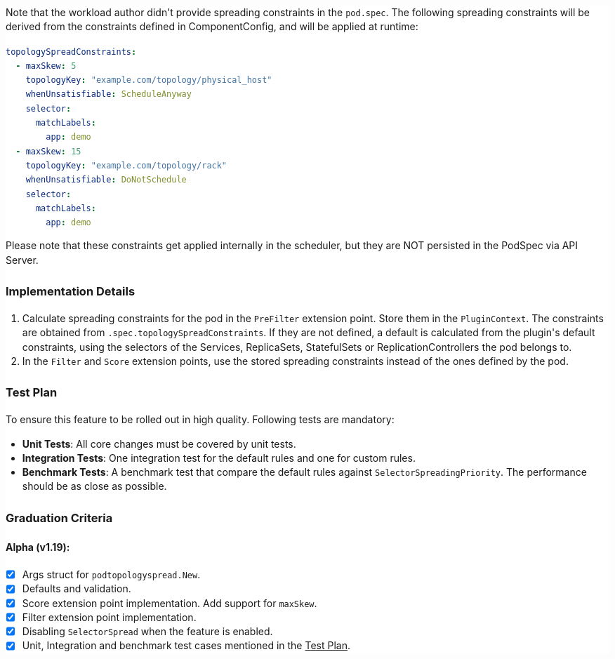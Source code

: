 Note that the workload author didn't provide spreading constraints in the `pod.spec`.
The following spreading constraints will be derived from the constraints defined in ComponentConfig,
and will be applied at runtime:

```yaml
topologySpreadConstraints:
  - maxSkew: 5
    topologyKey: "example.com/topology/physical_host"
    whenUnsatisfiable: ScheduleAnyway
    selector:
      matchLabels:
        app: demo
  - maxSkew: 15
    topologyKey: "example.com/topology/rack"
    whenUnsatisfiable: DoNotSchedule
    selector:
      matchLabels:
        app: demo
```

Please note that these constraints get applied internally in the scheduler, but they are NOT
persisted in the PodSpec via API Server.

### Implementation Details

1. Calculate spreading constraints for the pod in the `PreFilter` extension point. Store them
   in the `PluginContext`. The constraints are obtained from `.spec.topologySpreadConstraints`. If
   they are not defined, a default is calculated from the plugin's default constraints, using the
   selectors of the Services, ReplicaSets, StatefulSets or ReplicationControllers the pod belongs to.
1. In the `Filter` and `Score` extension points, use the stored spreading constraints instead of
   the ones defined by the pod.

### Test Plan

To ensure this feature to be rolled out in high quality. Following tests are mandatory:

- **Unit Tests**: All core changes must be covered by unit tests.
- **Integration Tests**: One integration test for the default rules and one for custom rules.
- **Benchmark Tests**: A benchmark test that compare the default rules against `SelectorSpreadingPriority`.
  The performance should be as close as possible.

### Graduation Criteria

#### Alpha (v1.19):

- [x] Args struct for `podtopologyspread.New`.
- [x] Defaults and validation.
- [x] Score extension point implementation. Add support for `maxSkew`.
- [x] Filter extension point implementation.
- [x] Disabling `SelectorSpread` when the feature is enabled.
- [x] Unit, Integration and benchmark test cases mentioned in the [Test Plan](#test-plan).
